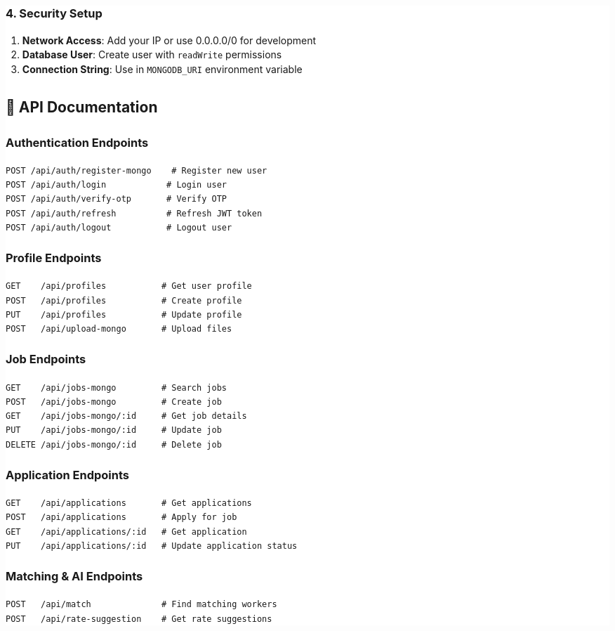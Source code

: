 ```javascript
```

### 4. Security Setup

1. **Network Access**: Add your IP or use 0.0.0.0/0 for development
2. **Database User**: Create user with `readWrite` permissions
3. **Connection String**: Use in `MONGODB_URI` environment variable

## 🔧 API Documentation

### Authentication Endpoints

```
POST /api/auth/register-mongo    # Register new user
POST /api/auth/login            # Login user  
POST /api/auth/verify-otp       # Verify OTP
POST /api/auth/refresh          # Refresh JWT token
POST /api/auth/logout           # Logout user
```

### Profile Endpoints

```
GET    /api/profiles           # Get user profile
POST   /api/profiles           # Create profile
PUT    /api/profiles           # Update profile
POST   /api/upload-mongo       # Upload files
```

### Job Endpoints

```
GET    /api/jobs-mongo         # Search jobs
POST   /api/jobs-mongo         # Create job
GET    /api/jobs-mongo/:id     # Get job details
PUT    /api/jobs-mongo/:id     # Update job
DELETE /api/jobs-mongo/:id     # Delete job
```

### Application Endpoints

```
GET    /api/applications       # Get applications
POST   /api/applications       # Apply for job
GET    /api/applications/:id   # Get application
PUT    /api/applications/:id   # Update application status
```

### Matching & AI Endpoints

```
POST   /api/match              # Find matching workers
POST   /api/rate-suggestion    # Get rate suggestions
```
